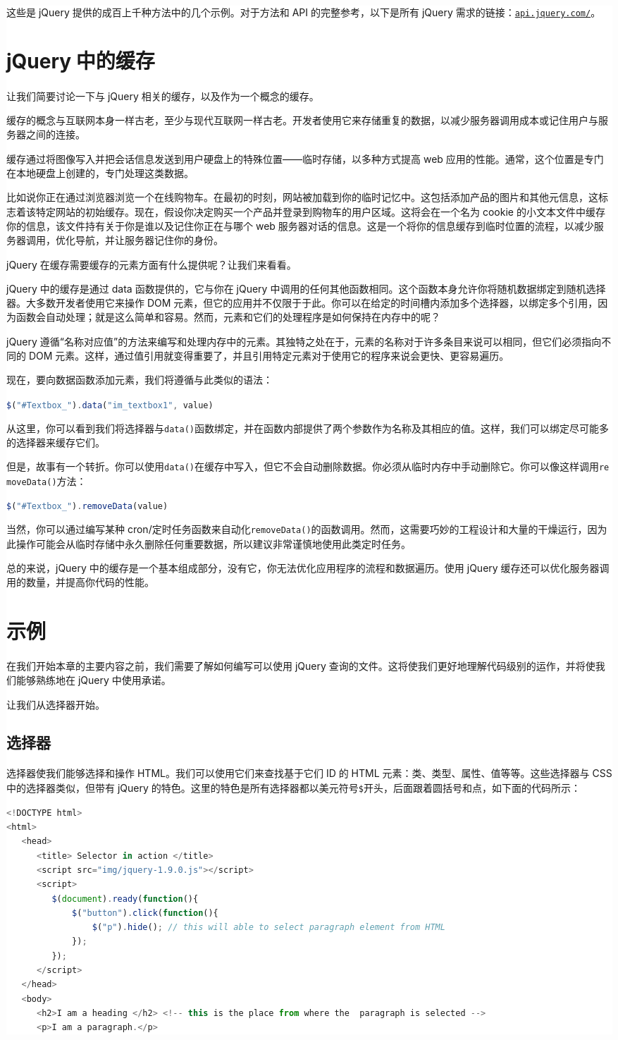 这些是 jQuery 提供的成百上千种方法中的几个示例。对于方法和 API 的完整参考，以下是所有 jQuery 需求的链接：[`api.jquery.com/`](https://api.jquery.com/)。

# jQuery 中的缓存

让我们简要讨论一下与 jQuery 相关的缓存，以及作为一个概念的缓存。

缓存的概念与互联网本身一样古老，至少与现代互联网一样古老。开发者使用它来存储重复的数据，以减少服务器调用成本或记住用户与服务器之间的连接。

缓存通过将图像写入并把会话信息发送到用户硬盘上的特殊位置——临时存储，以多种方式提高 web 应用的性能。通常，这个位置是专门在本地硬盘上创建的，专门处理这类数据。

比如说你正在通过浏览器浏览一个在线购物车。在最初的时刻，网站被加载到你的临时记忆中。这包括添加产品的图片和其他元信息，这标志着该特定网站的初始缓存。现在，假设你决定购买一个产品并登录到购物车的用户区域。这将会在一个名为 cookie 的小文本文件中缓存你的信息，该文件持有关于你是谁以及记住你正在与哪个 web 服务器对话的信息。这是一个将你的信息缓存到临时位置的流程，以减少服务器调用，优化导航，并让服务器记住你的身份。

jQuery 在缓存需要缓存的元素方面有什么提供呢？让我们来看看。

jQuery 中的缓存是通过 data 函数提供的，它与你在 jQuery 中调用的任何其他函数相同。这个函数本身允许你将随机数据绑定到随机选择器。大多数开发者使用它来操作 DOM 元素，但它的应用并不仅限于于此。你可以在给定的时间槽内添加多个选择器，以绑定多个引用，因为函数会自动处理；就是这么简单和容易。然而，元素和它们的处理程序是如何保持在内存中的呢？

jQuery 遵循“名称对应值”的方法来编写和处理内存中的元素。其独特之处在于，元素的名称对于许多条目来说可以相同，但它们必须指向不同的 DOM 元素。这样，通过值引用就变得重要了，并且引用特定元素对于使用它的程序来说会更快、更容易遍历。

现在，要向数据函数添加元素，我们将遵循与此类似的语法：

```js
$("#Textbox_").data("im_textbox1", value)
```

从这里，你可以看到我们将选择器与`data()`函数绑定，并在函数内部提供了两个参数作为名称及其相应的值。这样，我们可以绑定尽可能多的选择器来缓存它们。

但是，故事有一个转折。你可以使用`data()`在缓存中写入，但它不会自动删除数据。你必须从临时内存中手动删除它。你可以像这样调用`removeData()`方法：

```js
$("#Textbox_").removeData(value)
```

当然，你可以通过编写某种 cron/定时任务函数来自动化`removeData()`的函数调用。然而，这需要巧妙的工程设计和大量的干燥运行，因为此操作可能会从临时存储中永久删除任何重要数据，所以建议非常谨慎地使用此类定时任务。

总的来说，jQuery 中的缓存是一个基本组成部分，没有它，你无法优化应用程序的流程和数据遍历。使用 jQuery 缓存还可以优化服务器调用的数量，并提高你代码的性能。

# 示例

在我们开始本章的主要内容之前，我们需要了解如何编写可以使用 jQuery 查询的文件。这将使我们更好地理解代码级别的运作，并将使我们能够熟练地在 jQuery 中使用承诺。

让我们从选择器开始。

## 选择器

选择器使我们能够选择和操作 HTML。我们可以使用它们来查找基于它们 ID 的 HTML 元素：类、类型、属性、值等等。这些选择器与 CSS 中的选择器类似，但带有 jQuery 的特色。这里的特色是所有选择器都以美元符号`$`开头，后面跟着圆括号和点，如下面的代码所示：

```js
<!DOCTYPE html>
<html>
   <head>
      <title> Selector in action </title>
      <script src="img/jquery-1.9.0.js"></script>
      <script>
         $(document).ready(function(){
             $("button").click(function(){
                 $("p").hide(); // this will able to select paragraph element from HTML
             });
         });
      </script>
   </head>
   <body>
      <h2>I am a heading </h2> <!-- this is the place from where the  paragraph is selected -->
      <p>I am a paragraph.</p>
```